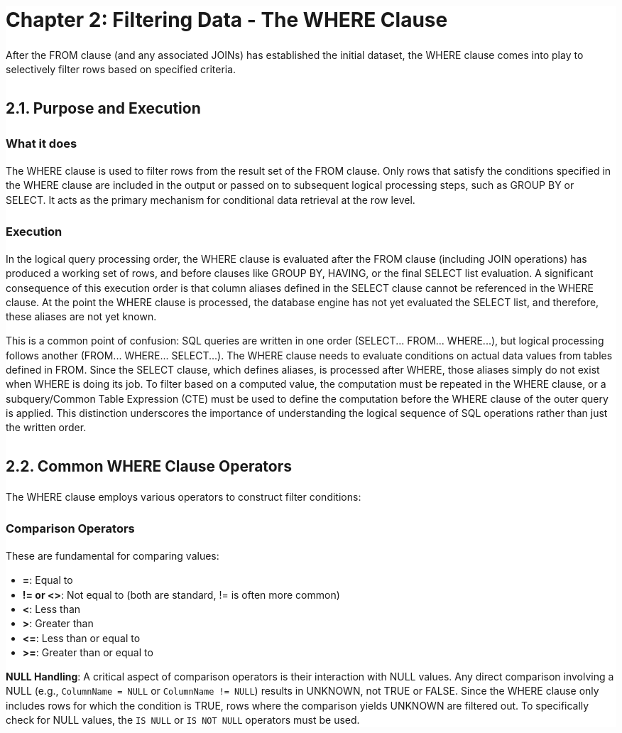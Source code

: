# Chapter 2: Filtering Data - The WHERE Clause

After the FROM clause (and any associated JOINs) has established the initial dataset, the WHERE clause comes into play to selectively filter rows based on specified criteria.

## 2.1. Purpose and Execution

### What it does

The WHERE clause is used to filter rows from the result set of the FROM clause. Only rows that satisfy the conditions specified in the WHERE clause are included in the output or passed on to subsequent logical processing steps, such as GROUP BY or SELECT. It acts as the primary mechanism for conditional data retrieval at the row level.

### Execution

In the logical query processing order, the WHERE clause is evaluated after the FROM clause (including JOIN operations) has produced a working set of rows, and before clauses like GROUP BY, HAVING, or the final SELECT list evaluation. A significant consequence of this execution order is that column aliases defined in the SELECT clause cannot be referenced in the WHERE clause. At the point the WHERE clause is processed, the database engine has not yet evaluated the SELECT list, and therefore, these aliases are not yet known. 

This is a common point of confusion: SQL queries are written in one order (SELECT... FROM... WHERE...), but logical processing follows another (FROM... WHERE... SELECT...). The WHERE clause needs to evaluate conditions on actual data values from tables defined in FROM. Since the SELECT clause, which defines aliases, is processed after WHERE, those aliases simply do not exist when WHERE is doing its job. To filter based on a computed value, the computation must be repeated in the WHERE clause, or a subquery/Common Table Expression (CTE) must be used to define the computation before the WHERE clause of the outer query is applied. This distinction underscores the importance of understanding the logical sequence of SQL operations rather than just the written order.

## 2.2. Common WHERE Clause Operators

The WHERE clause employs various operators to construct filter conditions:

### Comparison Operators

These are fundamental for comparing values:

- **=**: Equal to
- **!= or <>**: Not equal to (both are standard, != is often more common)
- **<**: Less than
- **>**: Greater than
- **<=**: Less than or equal to
- **>=**: Greater than or equal to

**NULL Handling**: A critical aspect of comparison operators is their interaction with NULL values. Any direct comparison involving a NULL (e.g., `ColumnName = NULL` or `ColumnName != NULL`) results in UNKNOWN, not TRUE or FALSE. Since the WHERE clause only includes rows for which the condition is TRUE, rows where the comparison yields UNKNOWN are filtered out. To specifically check for NULL values, the `IS NULL` or `IS NOT NULL` operators must be used.
